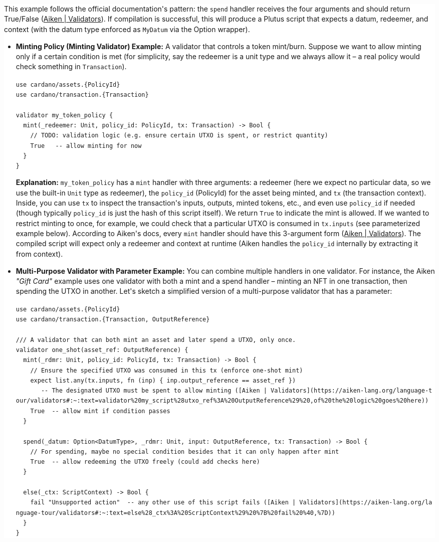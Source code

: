   This example follows the official documentation's pattern: the `spend` handler receives the four arguments and should return True/False ([Aiken | Validators](https://aiken-lang.org/language-tour/validators#:~:text=With%20the%20exception%20of%20the,function%20with%20exactly%20three%20arguments)). If compilation is successful, this will produce a Plutus script that expects a datum, redeemer, and context (with the datum type enforced as `MyDatum` via the Option wrapper).

- **Minting Policy (Minting Validator) Example:** A validator that controls a token mint/burn. Suppose we want to allow minting only if a certain condition is met (for simplicity, say the redeemer is a unit type and we always allow it – a real policy would check something in `Transaction`). 

  ```aiken
  use cardano/assets.{PolicyId}
  use cardano/transaction.{Transaction}

  validator my_token_policy {
    mint(_redeemer: Unit, policy_id: PolicyId, tx: Transaction) -> Bool {
      // TODO: validation logic (e.g. ensure certain UTXO is spent, or restrict quantity)
      True   -- allow minting for now
    }
  }
  ```

  **Explanation:** `my_token_policy` has a `mint` handler with three arguments: a redeemer (here we expect no particular data, so we use the built-in `Unit` type as redeemer), the `policy_id` (PolicyId) for the asset being minted, and `tx` (the transaction context). Inside, you can use `tx` to inspect the transaction's inputs, outputs, minted tokens, etc., and even use `policy_id` if needed (though typically `policy_id` is just the hash of this script itself). We return `True` to indicate the mint is allowed. If we wanted to restrict minting to once, for example, we could check that a particular UTXO is consumed in `tx.inputs` (see parameterized example below). According to Aiken's docs, every `mint` handler should have this 3-argument form ([Aiken | Validators](https://aiken-lang.org/language-tour/validators#:~:text=validator%20my_script%20,%7D)). The compiled script will expect only a redeemer and context at runtime (Aiken handles the `policy_id` internally by extracting it from context).

- **Multi-Purpose Validator with Parameter Example:** You can combine multiple handlers in one validator. For instance, the Aiken *"Gift Card"* example uses one validator with both a mint and a spend handler – minting an NFT in one transaction, then spending the UTXO in another. Let's sketch a simplified version of a multi-purpose validator that has a parameter:

  ```aiken
  use cardano/assets.{PolicyId}
  use cardano/transaction.{Transaction, OutputReference}

  /// A validator that can both mint an asset and later spend a UTXO, only once.
  validator one_shot(asset_ref: OutputReference) {
    mint(_rdmr: Unit, policy_id: PolicyId, tx: Transaction) -> Bool {
      // Ensure the specified UTXO was consumed in this tx (enforce one-shot mint)
      expect list.any(tx.inputs, fn (inp) { inp.output_reference == asset_ref })
         -- The designated UTXO must be spent to allow minting ([Aiken | Validators](https://aiken-lang.org/language-tour/validators#:~:text=validator%20my_script%28utxo_ref%3A%20OutputReference%29%20,of%20the%20logic%20goes%20here))
      True  -- allow mint if condition passes
    }

    spend(_datum: Option<DatumType>, _rdmr: Unit, input: OutputReference, tx: Transaction) -> Bool {
      // For spending, maybe no special condition besides that it can only happen after mint
      True  -- allow redeeming the UTXO freely (could add checks here)
    }

    else(_ctx: ScriptContext) -> Bool {
      fail "Unsupported action"  -- any other use of this script fails ([Aiken | Validators](https://aiken-lang.org/language-tour/validators#:~:text=else%28_ctx%3A%20ScriptContext%29%20%7B%20fail%20%40,%7D))
    }
  }
  ```